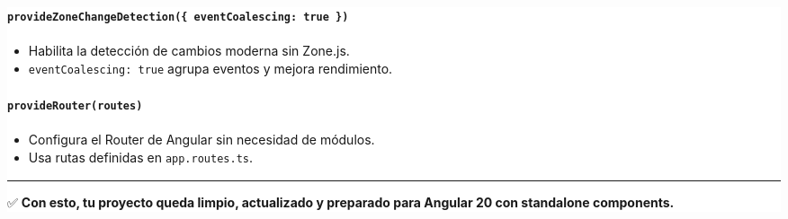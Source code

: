 #### `provideZoneChangeDetection({ eventCoalescing: true })`
- Habilita la detección de cambios moderna sin Zone.js.
- `eventCoalescing: true` agrupa eventos y mejora rendimiento.

#### `provideRouter(routes)`
- Configura el Router de Angular sin necesidad de módulos.
- Usa rutas definidas en `app.routes.ts`.

---

✅ **Con esto, tu proyecto queda limpio, actualizado y preparado para Angular 20 con standalone components.**
